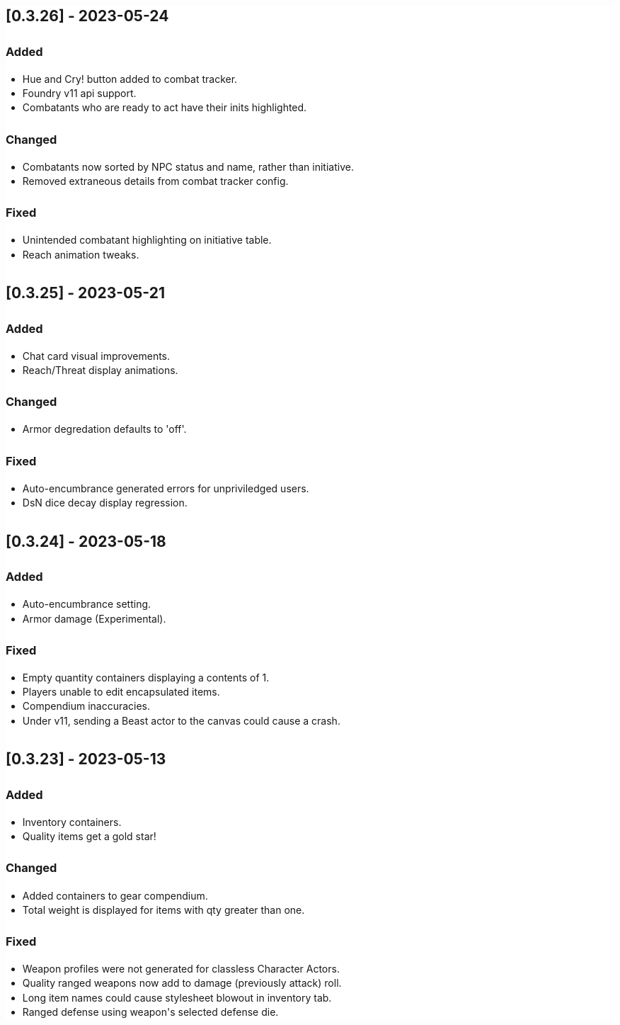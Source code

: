 ## [0.3.26] - 2023-05-24
### Added
- Hue and Cry! button added to combat tracker.
- Foundry v11 api support.
- Combatants who are ready to act have their inits highlighted.
### Changed
- Combatants now sorted by NPC status and name, rather than initiative.
- Removed extraneous details from combat tracker config.
### Fixed
- Unintended combatant highlighting on initiative table.
- Reach animation tweaks.

## [0.3.25] - 2023-05-21
### Added
- Chat card visual improvements.
- Reach/Threat display animations.
### Changed
- Armor degredation defaults to 'off'.
### Fixed
- Auto-encumbrance generated errors for unpriviledged users.
- DsN dice decay display regression.

## [0.3.24] - 2023-05-18
### Added
- Auto-encumbrance setting.
- Armor damage (Experimental).
### Fixed
- Empty quantity containers displaying a contents of 1.
- Players unable to edit encapsulated items.
- Compendium inaccuracies.
- Under v11, sending a Beast actor to the canvas could cause a crash.

## [0.3.23] - 2023-05-13
### Added
- Inventory containers.
- Quality items get a gold star!
### Changed
- Added containers to gear compendium.
- Total weight is displayed for items with qty greater than one.
### Fixed
- Weapon profiles were not generated for classless Character Actors.
- Quality ranged weapons now add to damage (previously attack) roll.
- Long item names could cause stylesheet blowout in inventory tab.
- Ranged defense using weapon's selected defense die.
